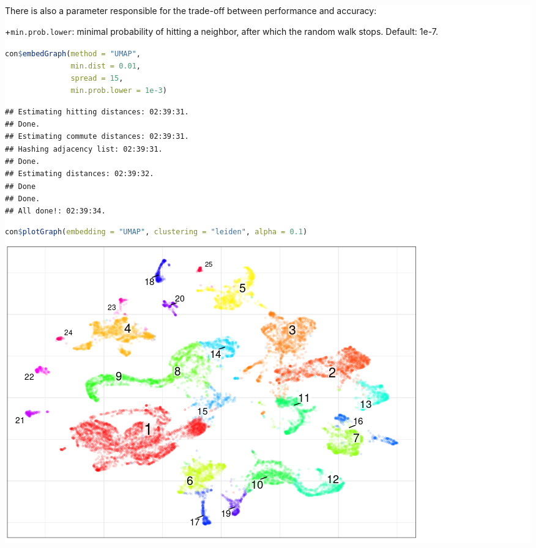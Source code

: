 There is also a parameter responsible for the trade-off between
performance and accuracy:

\+`min.prob.lower`: minimal probability of hitting a neighbor, after
which the random walk stops. Default: 1e-7.

``` r
con$embedGraph(method = "UMAP", 
               min.dist = 0.01, 
               spread = 15, 
               min.prob.lower = 1e-3)
```

    ## Estimating hitting distances: 02:39:31.
    ## Done.
    ## Estimating commute distances: 02:39:31.
    ## Hashing adjacency list: 02:39:31.
    ## Done.
    ## Estimating distances: 02:39:32.
    ## Done
    ## Done.
    ## All done!: 02:39:34.

``` r
con$plotGraph(embedding = "UMAP", clustering = "leiden", alpha = 0.1)
```

![](align_cluster_files/figure-gfm/unnamed-chunk-35-1.png)
